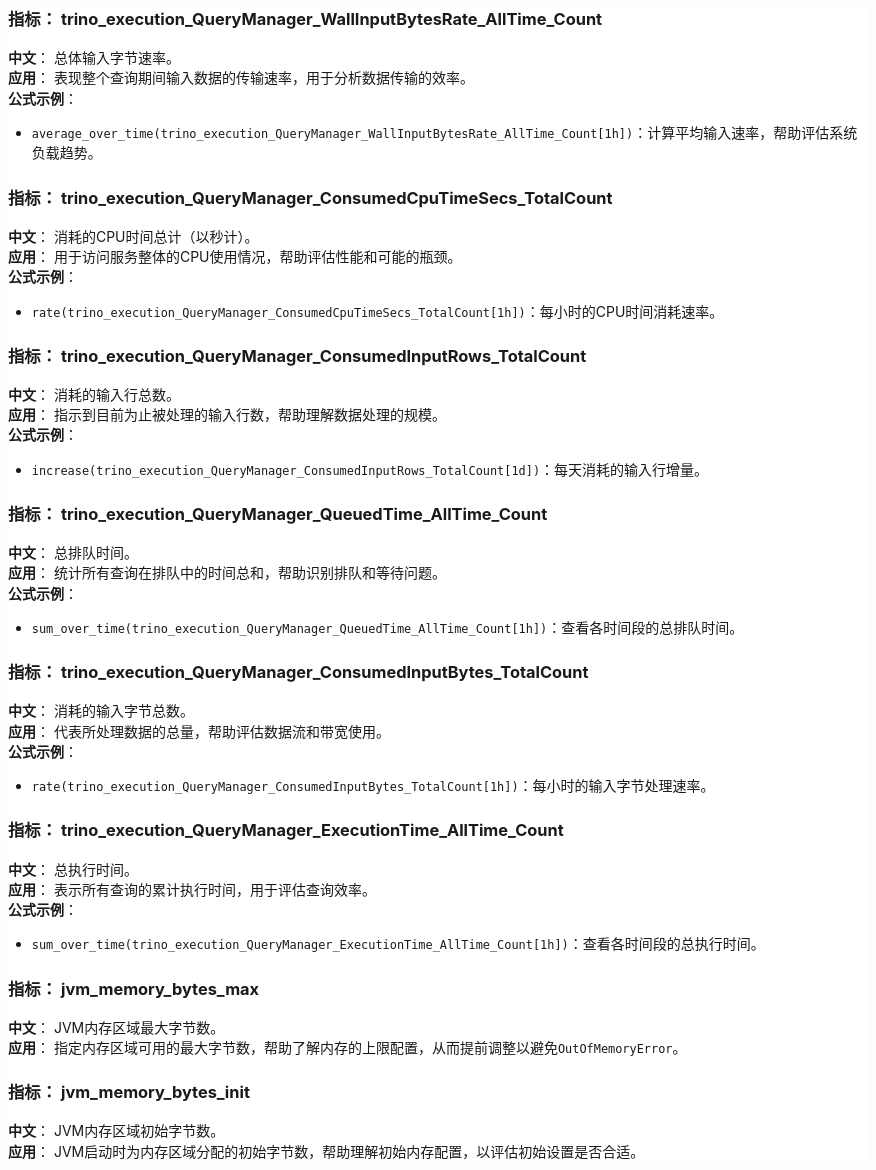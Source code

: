 ### 指标： trino_execution_QueryManager_WallInputBytesRate_AllTime_Count
**中文**： 总体输入字节速率。  
**应用**： 表现整个查询期间输入数据的传输速率，用于分析数据传输的效率。  
**公式示例**：  
- `average_over_time(trino_execution_QueryManager_WallInputBytesRate_AllTime_Count[1h])`：计算平均输入速率，帮助评估系统负载趋势。

### 指标： trino_execution_QueryManager_ConsumedCpuTimeSecs_TotalCount
**中文**： 消耗的CPU时间总计（以秒计）。  
**应用**： 用于访问服务整体的CPU使用情况，帮助评估性能和可能的瓶颈。  
**公式示例**：  
- `rate(trino_execution_QueryManager_ConsumedCpuTimeSecs_TotalCount[1h])`：每小时的CPU时间消耗速率。

### 指标： trino_execution_QueryManager_ConsumedInputRows_TotalCount
**中文**： 消耗的输入行总数。  
**应用**： 指示到目前为止被处理的输入行数，帮助理解数据处理的规模。  
**公式示例**：  
- `increase(trino_execution_QueryManager_ConsumedInputRows_TotalCount[1d])`：每天消耗的输入行增量。

### 指标： trino_execution_QueryManager_QueuedTime_AllTime_Count
**中文**： 总排队时间。  
**应用**： 统计所有查询在排队中的时间总和，帮助识别排队和等待问题。  
**公式示例**：  
- `sum_over_time(trino_execution_QueryManager_QueuedTime_AllTime_Count[1h])`：查看各时间段的总排队时间。

### 指标： trino_execution_QueryManager_ConsumedInputBytes_TotalCount
**中文**： 消耗的输入字节总数。  
**应用**： 代表所处理数据的总量，帮助评估数据流和带宽使用。  
**公式示例**：  
- `rate(trino_execution_QueryManager_ConsumedInputBytes_TotalCount[1h])`：每小时的输入字节处理速率。

### 指标： trino_execution_QueryManager_ExecutionTime_AllTime_Count
**中文**： 总执行时间。  
**应用**： 表示所有查询的累计执行时间，用于评估查询效率。  
**公式示例**：  
- `sum_over_time(trino_execution_QueryManager_ExecutionTime_AllTime_Count[1h])`：查看各时间段的总执行时间。

### 指标： jvm_memory_bytes_max
**中文**： JVM内存区域最大字节数。  
**应用**： 指定内存区域可用的最大字节数，帮助了解内存的上限配置，从而提前调整以避免`OutOfMemoryError`。  

### 指标： jvm_memory_bytes_init
**中文**： JVM内存区域初始字节数。  
**应用**： JVM启动时为内存区域分配的初始字节数，帮助理解初始内存配置，以评估初始设置是否合适。  
